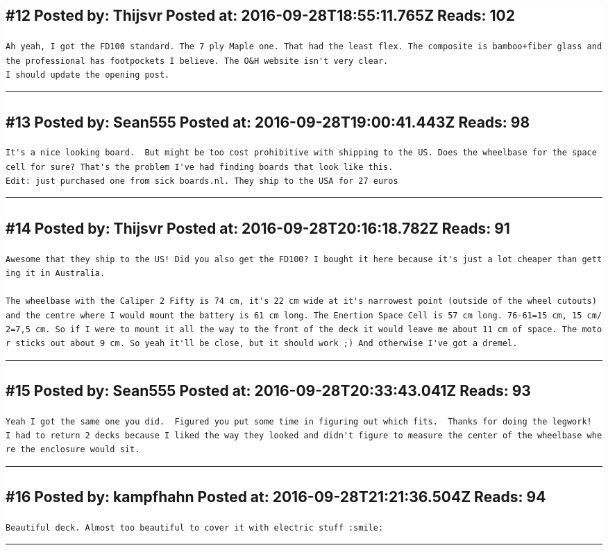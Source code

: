 ## \#12 Posted by: Thijsvr Posted at: 2016-09-28T18:55:11.765Z Reads: 102

```
Ah yeah, I got the FD100 standard. The 7 ply Maple one. That had the least flex. The composite is bamboo+fiber glass and the professional has footpockets I believe. The O&H website isn't very clear.
I should update the opening post.
```

---
## \#13 Posted by: Sean555 Posted at: 2016-09-28T19:00:41.443Z Reads: 98

```
It's a nice looking board.  But might be too cost prohibitive with shipping to the US. Does the wheelbase for the space cell for sure? That's the problem I've had finding boards that look like this.
Edit: just purchased one from sick boards.nl. They ship to the USA for 27 euros
```

---
## \#14 Posted by: Thijsvr Posted at: 2016-09-28T20:16:18.782Z Reads: 91

```
Awesome that they ship to the US! Did you also get the FD100? I bought it here because it's just a lot cheaper than getting it in Australia.

The wheelbase with the Caliper 2 Fifty is 74 cm, it's 22 cm wide at it's narrowest point (outside of the wheel cutouts) and the centre where I would mount the battery is 61 cm long. The Enertion Space Cell is 57 cm long. 76-61=15 cm, 15 cm/2=7,5 cm. So if I were to mount it all the way to the front of the deck it would leave me about 11 cm of space. The motor sticks out about 9 cm. So yeah it'll be close, but it should work ;) And otherwise I've got a dremel.
```

---
## \#15 Posted by: Sean555 Posted at: 2016-09-28T20:33:43.041Z Reads: 93

```
Yeah I got the same one you did.  Figured you put some time in figuring out which fits.  Thanks for doing the legwork!  I had to return 2 decks because I liked the way they looked and didn't figure to measure the center of the wheelbase where the enclosure would sit.
```

---
## \#16 Posted by: kampfhahn Posted at: 2016-09-28T21:21:36.504Z Reads: 94

```
Beautiful deck. Almost too beautiful to cover it with electric stuff :smile:
```

---